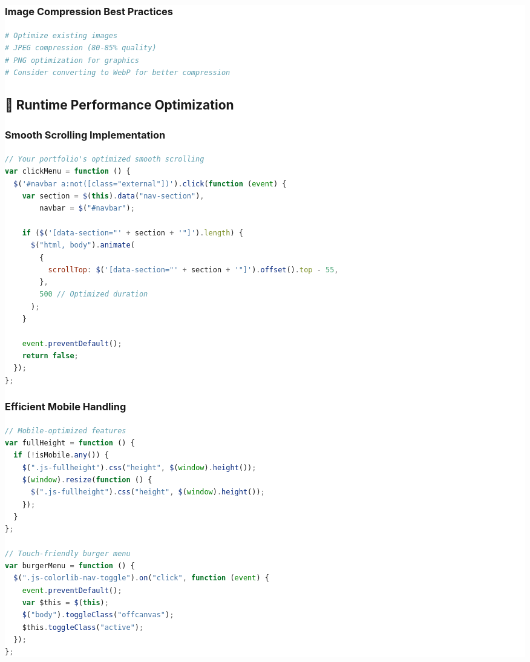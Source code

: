 ### Image Compression Best Practices

```bash
# Optimize existing images
# JPEG compression (80-85% quality)
# PNG optimization for graphics
# Consider converting to WebP for better compression
```

## 🎯 Runtime Performance Optimization

### Smooth Scrolling Implementation

```javascript
// Your portfolio's optimized smooth scrolling
var clickMenu = function () {
  $('#navbar a:not([class="external"])').click(function (event) {
    var section = $(this).data("nav-section"),
        navbar = $("#navbar");

    if ($('[data-section="' + section + '"]').length) {
      $("html, body").animate(
        {
          scrollTop: $('[data-section="' + section + '"]').offset().top - 55,
        },
        500 // Optimized duration
      );
    }

    event.preventDefault();
    return false;
  });
};
```

### Efficient Mobile Handling

```javascript
// Mobile-optimized features
var fullHeight = function () {
  if (!isMobile.any()) {
    $(".js-fullheight").css("height", $(window).height());
    $(window).resize(function () {
      $(".js-fullheight").css("height", $(window).height());
    });
  }
};

// Touch-friendly burger menu
var burgerMenu = function () {
  $(".js-colorlib-nav-toggle").on("click", function (event) {
    event.preventDefault();
    var $this = $(this);
    $("body").toggleClass("offcanvas");
    $this.toggleClass("active");
  });
};
```
